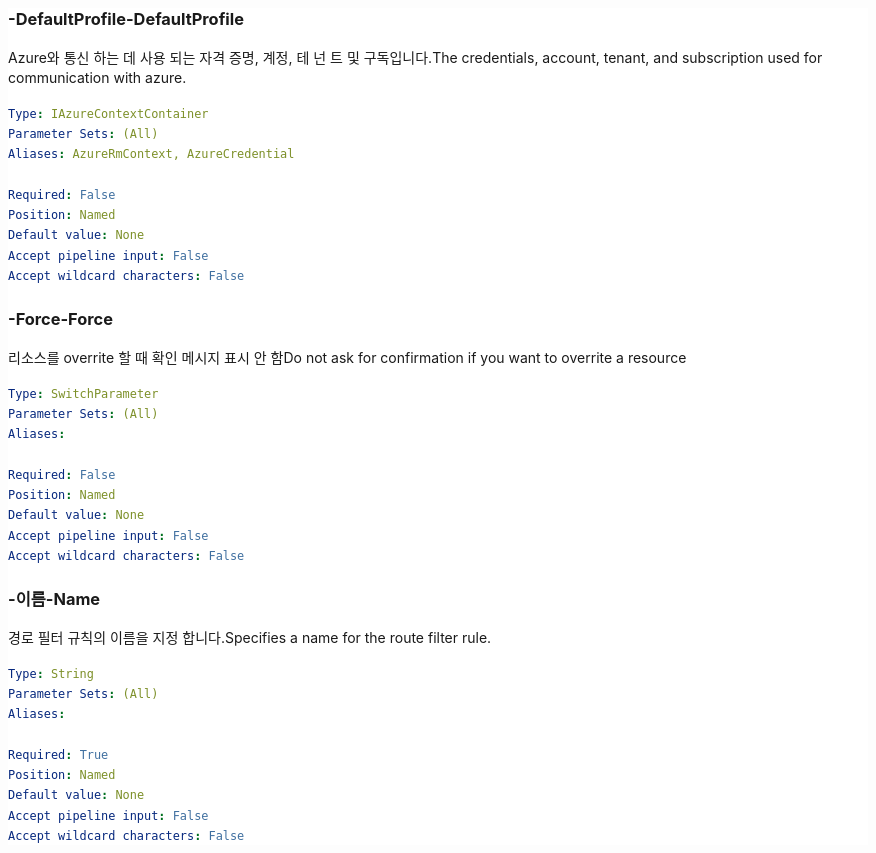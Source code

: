 ### <span data-ttu-id="504c8-116">-DefaultProfile</span><span class="sxs-lookup"><span data-stu-id="504c8-116">-DefaultProfile</span></span>
<span data-ttu-id="504c8-117">Azure와 통신 하는 데 사용 되는 자격 증명, 계정, 테 넌 트 및 구독입니다.</span><span class="sxs-lookup"><span data-stu-id="504c8-117">The credentials, account, tenant, and subscription used for communication with azure.</span></span>

```yaml
Type: IAzureContextContainer
Parameter Sets: (All)
Aliases: AzureRmContext, AzureCredential

Required: False
Position: Named
Default value: None
Accept pipeline input: False
Accept wildcard characters: False
```

### <span data-ttu-id="504c8-118">-Force</span><span class="sxs-lookup"><span data-stu-id="504c8-118">-Force</span></span>
<span data-ttu-id="504c8-119">리소스를 overrite 할 때 확인 메시지 표시 안 함</span><span class="sxs-lookup"><span data-stu-id="504c8-119">Do not ask for confirmation if you want to overrite a resource</span></span>

```yaml
Type: SwitchParameter
Parameter Sets: (All)
Aliases: 

Required: False
Position: Named
Default value: None
Accept pipeline input: False
Accept wildcard characters: False
```

### <span data-ttu-id="504c8-120">-이름</span><span class="sxs-lookup"><span data-stu-id="504c8-120">-Name</span></span>
<span data-ttu-id="504c8-121">경로 필터 규칙의 이름을 지정 합니다.</span><span class="sxs-lookup"><span data-stu-id="504c8-121">Specifies a name for the route filter rule.</span></span>

```yaml
Type: String
Parameter Sets: (All)
Aliases: 

Required: True
Position: Named
Default value: None
Accept pipeline input: False
Accept wildcard characters: False
```
